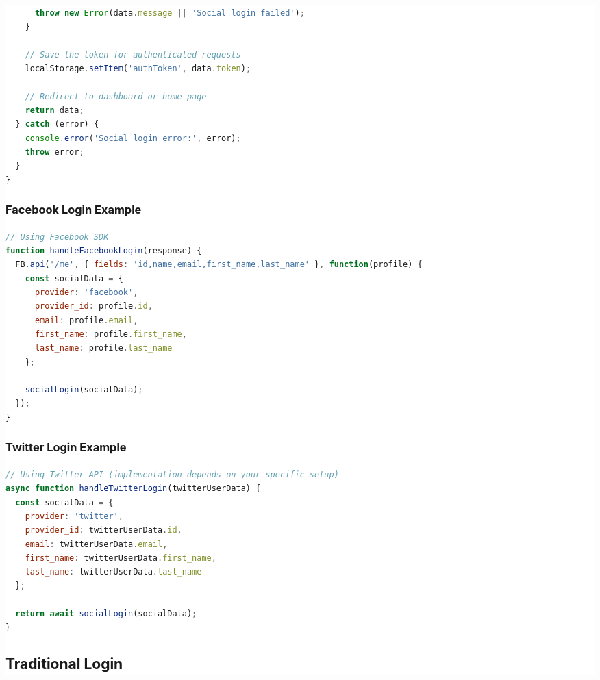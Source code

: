 ```javascript
      throw new Error(data.message || 'Social login failed');
    }
    
    // Save the token for authenticated requests
    localStorage.setItem('authToken', data.token);
    
    // Redirect to dashboard or home page
    return data;
  } catch (error) {
    console.error('Social login error:', error);
    throw error;
  }
}
```

### Facebook Login Example

```javascript
// Using Facebook SDK
function handleFacebookLogin(response) {
  FB.api('/me', { fields: 'id,name,email,first_name,last_name' }, function(profile) {
    const socialData = {
      provider: 'facebook',
      provider_id: profile.id,
      email: profile.email,
      first_name: profile.first_name,
      last_name: profile.last_name
    };

    socialLogin(socialData);
  });
}
```

### Twitter Login Example

```javascript
// Using Twitter API (implementation depends on your specific setup)
async function handleTwitterLogin(twitterUserData) {
  const socialData = {
    provider: 'twitter',
    provider_id: twitterUserData.id,
    email: twitterUserData.email,
    first_name: twitterUserData.first_name,
    last_name: twitterUserData.last_name
  };

  return await socialLogin(socialData);
}
```

## Traditional Login

